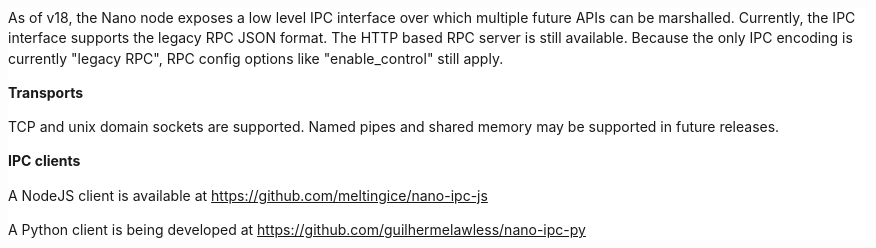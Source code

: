 As of v18, the Nano node exposes a low level IPC interface over which multiple future APIs can be marshalled. Currently, the IPC interface supports the legacy RPC JSON format. The HTTP based RPC server is still available. Because the only IPC encoding is currently "legacy RPC", RPC config options like "enable_control" still apply.

**Transports**

TCP and unix domain sockets are supported. Named pipes and shared memory may be supported in future releases.

**IPC clients**

A NodeJS client is available at https://github.com/meltingice/nano-ipc-js

A Python client is being developed at https://github.com/guilhermelawless/nano-ipc-py
